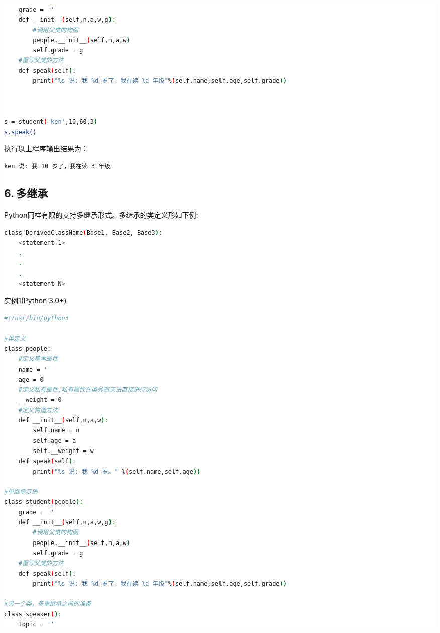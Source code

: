 ```bash
    grade = ''
    def __init__(self,n,a,w,g):
        #调用父类的构函
        people.__init__(self,n,a,w)
        self.grade = g
    #覆写父类的方法
    def speak(self):
        print("%s 说: 我 %d 岁了，我在读 %d 年级"%(self.name,self.age,self.grade))
 
 
 
s = student('ken',10,60,3)
s.speak()
```
执行以上程序输出结果为：

```bash
ken 说: 我 10 岁了，我在读 3 年级
```
## 6. 多继承
Python同样有限的支持多继承形式。多继承的类定义形如下例:

```bash
class DerivedClassName(Base1, Base2, Base3):
    <statement-1>
    .
    .
    .
    <statement-N>
```

实例1(Python 3.0+)

```bash
#!/usr/bin/python3
 
#类定义
class people:
    #定义基本属性
    name = ''
    age = 0
    #定义私有属性,私有属性在类外部无法直接进行访问
    __weight = 0
    #定义构造方法
    def __init__(self,n,a,w):
        self.name = n
        self.age = a
        self.__weight = w
    def speak(self):
        print("%s 说: 我 %d 岁。" %(self.name,self.age))
 
#单继承示例
class student(people):
    grade = ''
    def __init__(self,n,a,w,g):
        #调用父类的构函
        people.__init__(self,n,a,w)
        self.grade = g
    #覆写父类的方法
    def speak(self):
        print("%s 说: 我 %d 岁了，我在读 %d 年级"%(self.name,self.age,self.grade))
 
#另一个类，多重继承之前的准备
class speaker():
    topic = ''
```